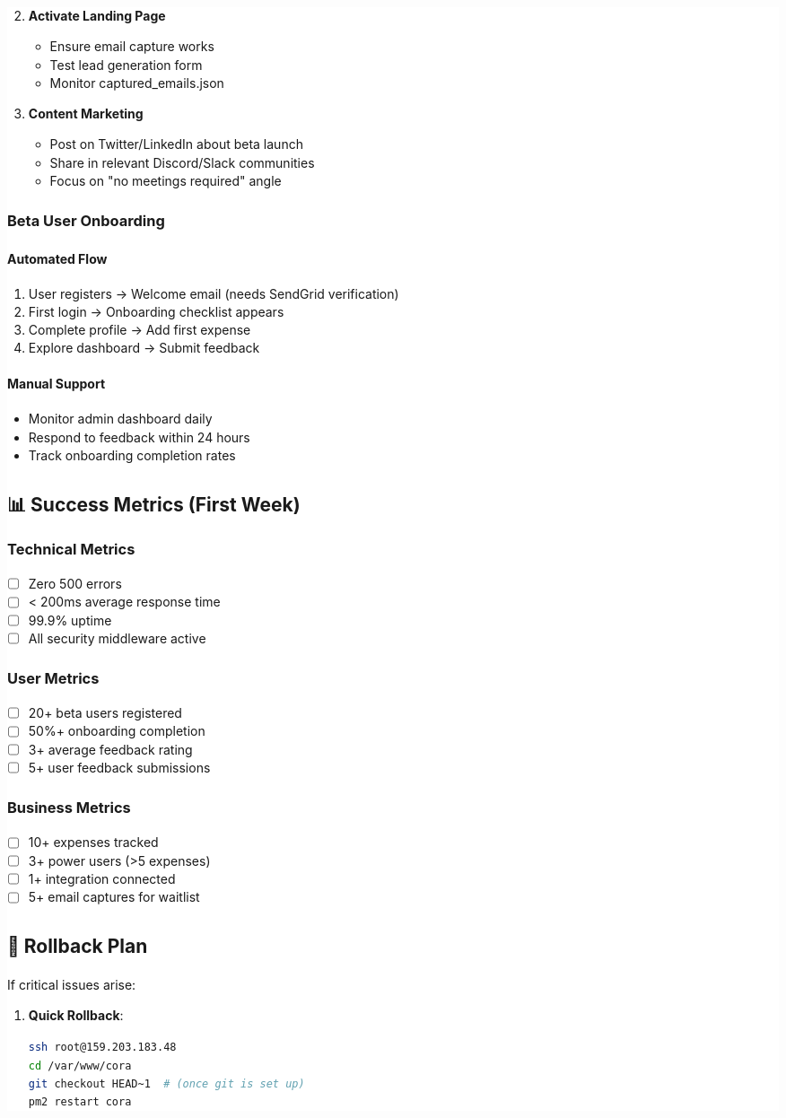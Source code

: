 2. **Activate Landing Page**
   - Ensure email capture works
   - Test lead generation form
   - Monitor captured_emails.json

3. **Content Marketing**
   - Post on Twitter/LinkedIn about beta launch
   - Share in relevant Discord/Slack communities
   - Focus on "no meetings required" angle

### Beta User Onboarding

#### Automated Flow
1. User registers → Welcome email (needs SendGrid verification)
2. First login → Onboarding checklist appears
3. Complete profile → Add first expense
4. Explore dashboard → Submit feedback

#### Manual Support
- Monitor admin dashboard daily
- Respond to feedback within 24 hours
- Track onboarding completion rates

## 📊 Success Metrics (First Week)

### Technical Metrics
- [ ] Zero 500 errors
- [ ] < 200ms average response time
- [ ] 99.9% uptime
- [ ] All security middleware active

### User Metrics
- [ ] 20+ beta users registered
- [ ] 50%+ onboarding completion
- [ ] 3+ average feedback rating
- [ ] 5+ user feedback submissions

### Business Metrics
- [ ] 10+ expenses tracked
- [ ] 3+ power users (>5 expenses)
- [ ] 1+ integration connected
- [ ] 5+ email captures for waitlist

## 🚨 Rollback Plan

If critical issues arise:

1. **Quick Rollback**:
   ```bash
   ssh root@159.203.183.48
   cd /var/www/cora
   git checkout HEAD~1  # (once git is set up)
   pm2 restart cora
   ```
